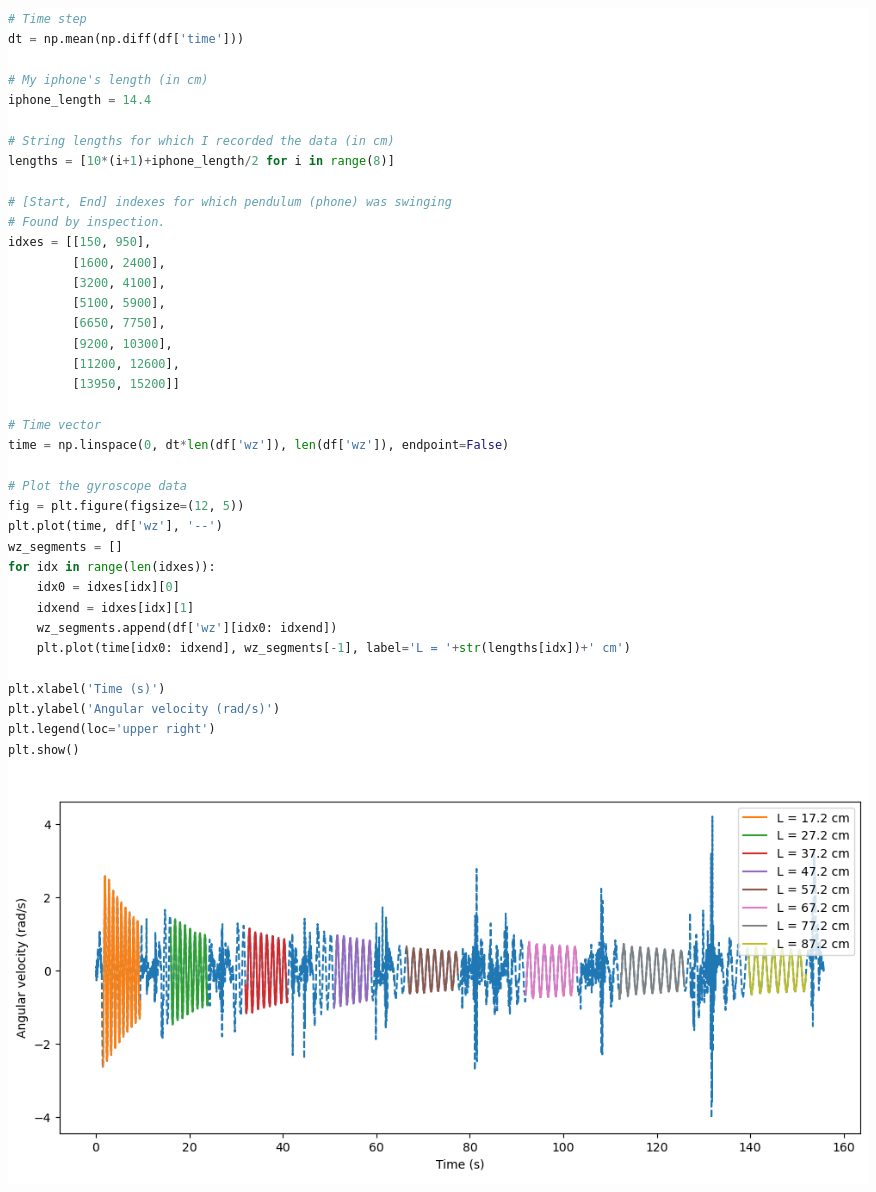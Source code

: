 
```python
# Time step
dt = np.mean(np.diff(df['time']))

# My iphone's length (in cm)
iphone_length = 14.4

# String lengths for which I recorded the data (in cm)
lengths = [10*(i+1)+iphone_length/2 for i in range(8)]

# [Start, End] indexes for which pendulum (phone) was swinging
# Found by inspection.
idxes = [[150, 950],
         [1600, 2400],
         [3200, 4100],
         [5100, 5900],
         [6650, 7750],
         [9200, 10300],
         [11200, 12600],
         [13950, 15200]]

# Time vector
time = np.linspace(0, dt*len(df['wz']), len(df['wz']), endpoint=False)

# Plot the gyroscope data
fig = plt.figure(figsize=(12, 5))
plt.plot(time, df['wz'], '--')
wz_segments = []
for idx in range(len(idxes)):
    idx0 = idxes[idx][0]
    idxend = idxes[idx][1]
    wz_segments.append(df['wz'][idx0: idxend])
    plt.plot(time[idx0: idxend], wz_segments[-1], label='L = '+str(lengths[idx])+' cm')

plt.xlabel('Time (s)')
plt.ylabel('Angular velocity (rad/s)')
plt.legend(loc='upper right')
plt.show()
    
```


    
![png](hw1_solution_files/hw1_solution_37_0.png)
    